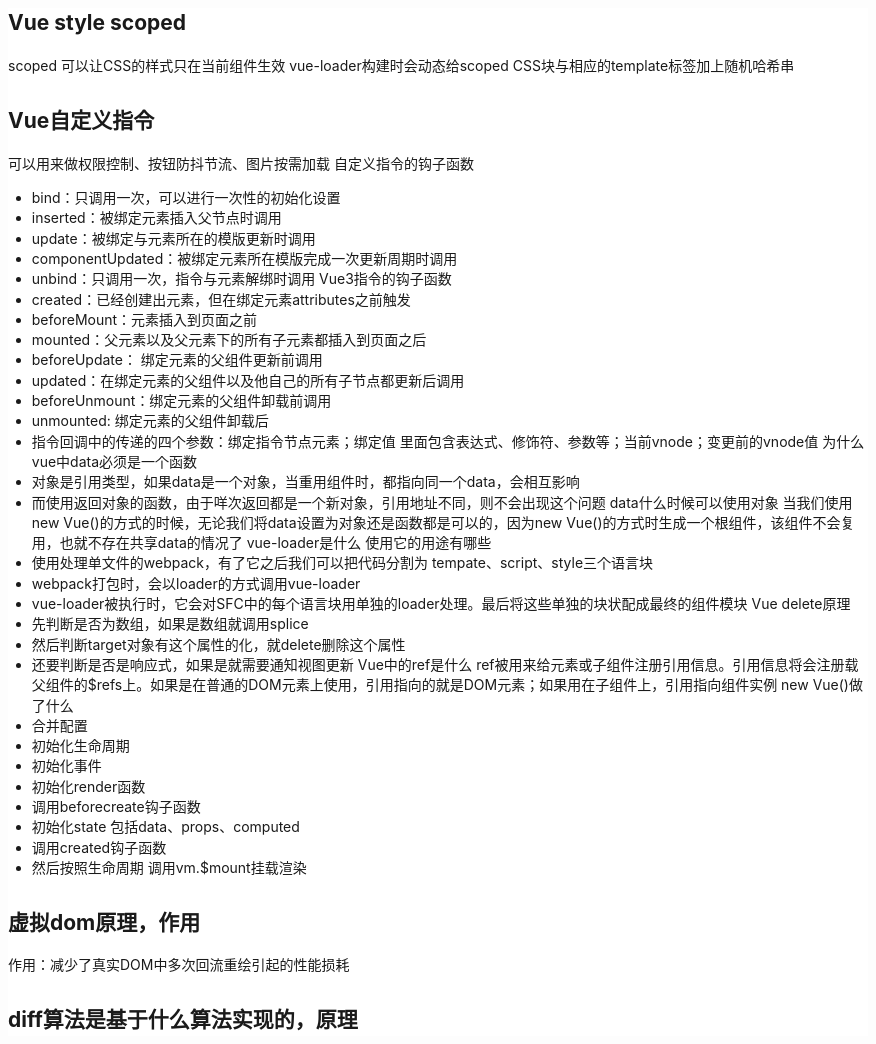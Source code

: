 ## Vue style scoped
scoped 可以让CSS的样式只在当前组件生效
vue-loader构建时会动态给scoped CSS块与相应的template标签加上随机哈希串
## Vue自定义指令
可以用来做权限控制、按钮防抖节流、图片按需加载
自定义指令的钩子函数
- bind：只调用一次，可以进行一次性的初始化设置
- inserted：被绑定元素插入父节点时调用
- update：被绑定与元素所在的模版更新时调用
- componentUpdated：被绑定元素所在模版完成一次更新周期时调用
- unbind：只调用一次，指令与元素解绑时调用
Vue3指令的钩子函数
- created：已经创建出元素，但在绑定元素attributes之前触发
- beforeMount：元素插入到页面之前
- mounted：父元素以及父元素下的所有子元素都插入到页面之后
- beforeUpdate： 绑定元素的父组件更新前调用
- updated：在绑定元素的父组件以及他自己的所有子节点都更新后调用
- beforeUnmount：绑定元素的父组件卸载前调用
- unmounted: 绑定元素的父组件卸载后
- 指令回调中的传递的四个参数：绑定指令节点元素；绑定值 里面包含表达式、修饰符、参数等；当前vnode；变更前的vnode值
为什么vue中data必须是一个函数
- 对象是引用类型，如果data是一个对象，当重用组件时，都指向同一个data，会相互影响
- 而使用返回对象的函数，由于咩次返回都是一个新对象，引用地址不同，则不会出现这个问题
data什么时候可以使用对象
当我们使用new Vue()的方式的时候，无论我们将data设置为对象还是函数都是可以的，因为new Vue()的方式时生成一个根组件，该组件不会复用，也就不存在共享data的情况了
vue-loader是什么 使用它的用途有哪些
- 使用处理单文件的webpack，有了它之后我们可以把代码分割为 tempate、script、style三个语言块
- webpack打包时，会以loader的方式调用vue-loader
- vue-loader被执行时，它会对SFC中的每个语言块用单独的loader处理。最后将这些单独的块状配成最终的组件模块
Vue delete原理
- 先判断是否为数组，如果是数组就调用splice
- 然后判断target对象有这个属性的化，就delete删除这个属性
- 还要判断是否是响应式，如果是就需要通知视图更新
Vue中的ref是什么
ref被用来给元素或子组件注册引用信息。引用信息将会注册载父组件的$refs上。如果是在普通的DOM元素上使用，引用指向的就是DOM元素；如果用在子组件上，引用指向组件实例
new Vue()做了什么
- 合并配置
- 初始化生命周期
- 初始化事件
- 初始化render函数
- 调用beforecreate钩子函数
- 初始化state 包括data、props、computed
- 调用created钩子函数
- 然后按照生命周期 调用vm.$mount挂载渲染
## 虚拟dom原理，作用
作用：减少了真实DOM中多次回流重绘引起的性能损耗

## diff算法是基于什么算法实现的，原理
